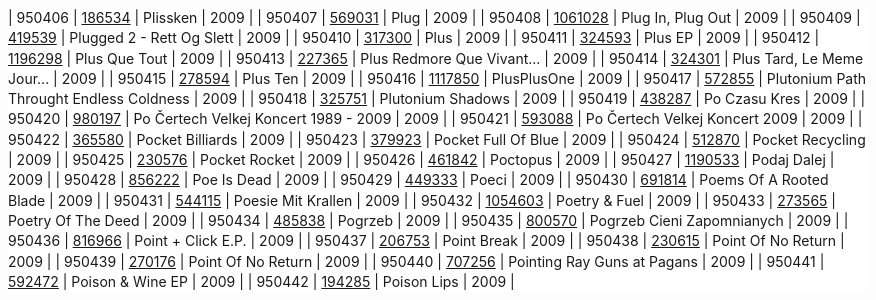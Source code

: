 | 950406 | [186534](https://www.discogs.com/master/186534) | Plissken | 2009 |
| 950407 | [569031](https://www.discogs.com/master/569031) | Plug | 2009 |
| 950408 | [1061028](https://www.discogs.com/master/1061028) | Plug In, Plug Out | 2009 |
| 950409 | [419539](https://www.discogs.com/master/419539) | Plugged 2 - Rett Og Slett | 2009 |
| 950410 | [317300](https://www.discogs.com/master/317300) | Plus | 2009 |
| 950411 | [324593](https://www.discogs.com/master/324593) | Plus EP | 2009 |
| 950412 | [1196298](https://www.discogs.com/master/1196298) | Plus Que Tout | 2009 |
| 950413 | [227365](https://www.discogs.com/master/227365) | Plus Redmore Que Vivant... | 2009 |
| 950414 | [324301](https://www.discogs.com/master/324301) | Plus Tard, Le Meme Jour... | 2009 |
| 950415 | [278594](https://www.discogs.com/master/278594) | Plus Ten | 2009 |
| 950416 | [1117850](https://www.discogs.com/master/1117850) | PlusPlusOne | 2009 |
| 950417 | [572855](https://www.discogs.com/master/572855) | Plutonium Path Throught Endless Coldness | 2009 |
| 950418 | [325751](https://www.discogs.com/master/325751) | Plutonium Shadows | 2009 |
| 950419 | [438287](https://www.discogs.com/master/438287) | Po Czasu Kres | 2009 |
| 950420 | [980197](https://www.discogs.com/master/980197) | Po Čertech Velkej Koncert 1989 - 2009 | 2009 |
| 950421 | [593088](https://www.discogs.com/master/593088) | Po Čertech Velkej Koncert 2009 | 2009 |
| 950422 | [365580](https://www.discogs.com/master/365580) | Pocket Billiards | 2009 |
| 950423 | [379923](https://www.discogs.com/master/379923) | Pocket Full Of Blue | 2009 |
| 950424 | [512870](https://www.discogs.com/master/512870) | Pocket Recycling | 2009 |
| 950425 | [230576](https://www.discogs.com/master/230576) | Pocket Rocket | 2009 |
| 950426 | [461842](https://www.discogs.com/master/461842) | Poctopus | 2009 |
| 950427 | [1190533](https://www.discogs.com/master/1190533) | Podaj Dalej | 2009 |
| 950428 | [856222](https://www.discogs.com/master/856222) | Poe Is Dead | 2009 |
| 950429 | [449333](https://www.discogs.com/master/449333) | Poeci | 2009 |
| 950430 | [691814](https://www.discogs.com/master/691814) | Poems Of A Rooted Blade | 2009 |
| 950431 | [544115](https://www.discogs.com/master/544115) | Poesie Mit Krallen | 2009 |
| 950432 | [1054603](https://www.discogs.com/master/1054603) | Poetry & Fuel | 2009 |
| 950433 | [273565](https://www.discogs.com/master/273565) | Poetry Of The Deed | 2009 |
| 950434 | [485838](https://www.discogs.com/master/485838) | Pogrzeb | 2009 |
| 950435 | [800570](https://www.discogs.com/master/800570) | Pogrzeb Cieni Zapomnianych | 2009 |
| 950436 | [816966](https://www.discogs.com/master/816966) | Point + Click E.P. | 2009 |
| 950437 | [206753](https://www.discogs.com/master/206753) | Point Break | 2009 |
| 950438 | [230615](https://www.discogs.com/master/230615) | Point Of No Return | 2009 |
| 950439 | [270176](https://www.discogs.com/master/270176) | Point Of No Return | 2009 |
| 950440 | [707256](https://www.discogs.com/master/707256) | Pointing Ray Guns at Pagans | 2009 |
| 950441 | [592472](https://www.discogs.com/master/592472) | Poison & Wine EP | 2009 |
| 950442 | [194285](https://www.discogs.com/master/194285) | Poison Lips | 2009 |